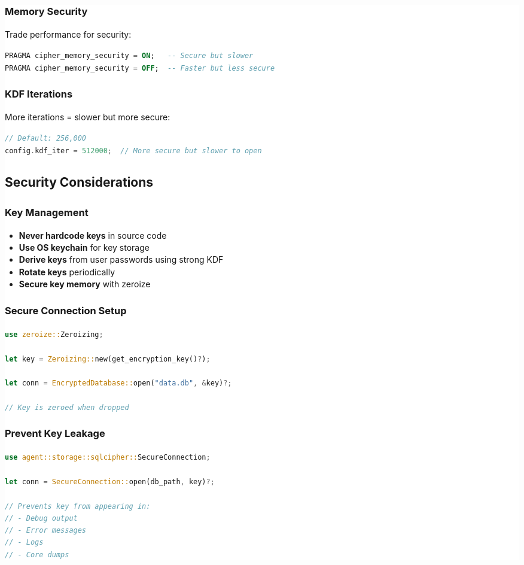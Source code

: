 ### Memory Security

Trade performance for security:

```sql
PRAGMA cipher_memory_security = ON;   -- Secure but slower
PRAGMA cipher_memory_security = OFF;  -- Faster but less secure
```

### KDF Iterations

More iterations = slower but more secure:

```rust
// Default: 256,000
config.kdf_iter = 512000;  // More secure but slower to open
```

## Security Considerations

### Key Management

- **Never hardcode keys** in source code
- **Use OS keychain** for key storage
- **Derive keys** from user passwords using strong KDF
- **Rotate keys** periodically
- **Secure key memory** with zeroize

### Secure Connection Setup

```rust
use zeroize::Zeroizing;

let key = Zeroizing::new(get_encryption_key()?);

let conn = EncryptedDatabase::open("data.db", &key)?;

// Key is zeroed when dropped
```

### Prevent Key Leakage

```rust
use agent::storage::sqlcipher::SecureConnection;

let conn = SecureConnection::open(db_path, key)?;

// Prevents key from appearing in:
// - Debug output
// - Error messages
// - Logs
// - Core dumps
```

